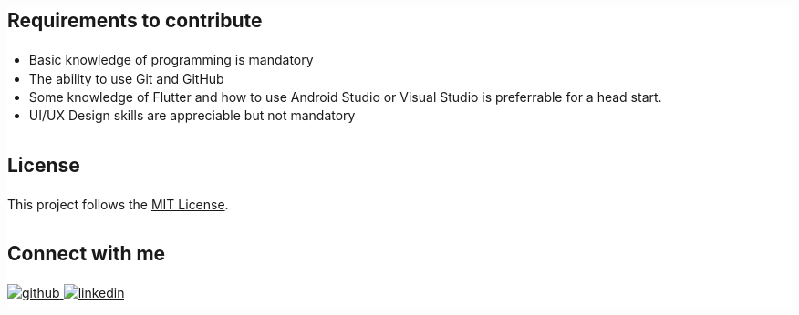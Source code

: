 ## Requirements to contribute

- Basic knowledge of programming is mandatory
- The ability to use Git and GitHub
- Some knowledge of Flutter and how to use Android Studio or Visual Studio is preferrable for a head start.
- UI/UX Design skills are appreciable but not mandatory


## License

This project follows the [MIT License](/LICENSE).

## Connect with me


<div align="left">
<a href="https://github.com/swapnilsparsh" target="_blank">
<img src=https://img.shields.io/badge/github-%2324292e.svg?&style=for-the-badge&logo=github&logoColor=white alt=github style="margin-bottom: 5px;" />
</a>
<a href="https://www.linkedin.com/in/swapnil-srivastava-sparsh/" target="_blank">
<img src=https://img.shields.io/badge/linkedin-%231E77B5.svg?&style=for-the-badge&logo=linkedin&logoColor=white alt=linkedin style="margin-bottom: 5px;" />
</a>
</div>
